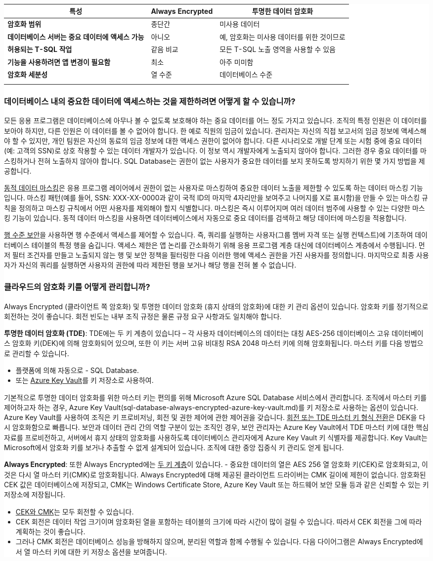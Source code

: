 |**특성**|**Always Encrypted**|**투명한 데이터 암호화**|
|---|---|---|
|**암호화 범위**|종단간|미사용 데이터|
|**데이터베이스 서버는 중요 데이터에 액세스 가능**|아니오|예, 암호화는 미사용 데이터를 위한 것이므로|
|**허용되는 T-SQL 작업**|같음 비교|모든 T-SQL 노출 영역을 사용할 수 있음|
|**기능을 사용하려면 앱 변경이 필요함**|최소|아주 미미함|
|**암호화 세분성**|열 수준|데이터베이스 수준|
||||

### <a name="how-can-i-limit-access-to-sensitive-data-in-my-database"></a>데이터베이스 내의 중요한 데이터에 액세스하는 것을 제한하려면 어떻게 할 수 있습니까?
모든 응용 프로그램은 데이터베이스에 아무나 볼 수 없도록 보호해야 하는 중요 데이터를 어느 정도 가지고 있습니다. 조직의 특정 인원은 이 데이터를 보아야 하지만, 다른 인원은 이 데이터를 볼 수 없어야 합니다. 한 예로 직원의 임금이 있습니다. 관리자는 자신의 직접 보고서의 임금 정보에 액세스해야 할 수 있지만, 개인 팀원은 자신의 동료의 임금 정보에 대한 액세스 권한이 없어야 합니다. 다른 시나리오로 개발 단계 또는 시험 중에 중요 데이터(예: 고객의 SSN)로 상호 작용할 수 있는 데이터 개발자가 있습니다. 이 정보 역시 개발자에게 노출되지 않아야 합니다. 그러한 경우 중요 데이터를 마스킹하거나 전혀 노출하지 않아야 합니다. SQL Database는 권한이 없는 사용자가 중요한 데이터를 보지 못하도록 방지하기 위한 몇 가지 방법을 제공합니다.

[동적 데이터 마스킹](sql-database-dynamic-data-masking-get-started.md)은 응용 프로그램 레이어에서 권한이 없는 사용자로 마스킹하여 중요한 데이터 노출을 제한할 수 있도록 하는 데이터 마스킹 기능입니다. 마스킹 패턴(예를 들어, SSN: XXX-XX-0000과 같이 국적 ID의 마지막 4자리만을 보여주고 나머지를 X로 표시함)을 만들 수 있는 마스킹 규칙을 정의하고 마스킹 규칙에서 어떤 사용자를 제외해야 할지 식별합니다. 마스킹은 즉시 이루어지며 여러 데이터 범주에 사용할 수 있는 다양한 마스킹 기능이 있습니다. 동적 데이터 마스킹을 사용하면 데이터베이스에서 자동으로 중요 데이터를 검색하고 해당 데이터에 마스킹을 적용합니다.

[행 수준 보안](/sql/relational-databases/security/row-level-security)을 사용하면 행 수준에서 액세스를 제어할 수 있습니다. 즉, 쿼리를 실행하는 사용자(그룹 멤버 자격 또는 실행 컨텍스트)에 기초하여 데이터베이스 테이블의 특정 행을 숨깁니다. 액세스 제한은 앱 논리를 간소화하기 위해 응용 프로그램 계층 대신에 데이터베이스 계층에서 수행됩니다. 먼저 필터 조건자를 만들고 노출되지 않는 행 및 보안 정책을 필터링한 다음 이러한 행에 액세스 권한을 가진 사용자를 정의합니다. 마지막으로 최종 사용자가 자신의 쿼리를 실행하면 사용자의 권한에 따라 제한된 행을 보거나 해당 행을 전혀 볼 수 없습니다.

### <a name="how-do-i-manage-encryption-keys-in-the-cloud"></a>클라우드의 암호화 키를 어떻게 관리합니까?

Always Encrypted (클라이언트 쪽 암호화) 및 투명한 데이터 암호화 (휴지 상태의 암호화)에 대한 키 관리 옵션이 있습니다. 암호화 키를 정기적으로 회전하는 것이 좋습니다. 회전 빈도는 내부 조직 규정은 물론 규정 요구 사항과도 일치해야 합니다.

**투명한 데이터 암호화 (TDE)**: TDE에는 두 키 계층이 있습니다 – 각 사용자 데이터베이스의 데이터는 대칭 AES-256 데이터베이스 고유 데이터베이스 암호화 키(DEK)에 의해 암호화되어 있으며, 또한 이 키는 서버 고유 비대칭 RSA 2048 마스터 키에 의해 암호화됩니다. 마스터 키를 다음 방법으로 관리할 수 있습니다.
- 플랫폼에 의해 자동으로 - SQL Database.
- 또는 [Azure Key Vault](sql-database-always-encrypted-azure-key-vault.md)를 키 저장소로 사용하여.

기본적으로 투명한 데이터 암호화를 위한 마스터 키는 편의를 위해 Microsoft Azure SQL Database 서비스에서 관리합니다. 조직에서 마스터 키를 제어하고자 하는 경우, Azure Key Vault(sql-database-always-encrypted-azure-key-vault.md)를 키 저장소로 사용하는 옵션이 있습니다. Azure Key Vault를 사용하여 조직은 키 프로비저닝, 회전 및 권한 제어에 관한 제어권을 갖습니다. [회전 또는 TDE 마스터 키 형식 전환](/sql/relational-databases/security/encryption/transparent-data-encryption-byok-azure-sql-key-rotation)은 DEK을 다시 암호화함으로 빠릅니다. 보안과 데이터 관리 간의 역할 구분이 있는 조직인 경우, 보안 관리자는 Azure Key Vault에서 TDE 마스터 키에 대한 핵심 자료를 프로비전하고, 서버에서 휴지 상태의 암호화를 사용하도록 데이터베이스 관리자에게 Azure Key Vault 키 식별자를 제공합니다. Key Vault는 Microsoft에서 암호화 키를 보거나 추출할 수 없게 설계되어 있습니다. 조직에 대한 중앙 집중식 키 관리도 얻게 됩니다. 

**Always Encrypted**: 또한 Always Encrypted에는 [두 키 계층](/sql/relational-databases/security/encryption/overview-of-key-management-for-always-encrypted)이 있습니다. - 중요한 데이터의 열은 AES 256 열 암호화 키(CEK)로 암호화되고, 이것은 다시 열 마스터 키(CMK)로 암호화됩니다. Always Encrypted에 대해 제공된 클라이언트 드라이버는 CMK 길이에 제한이 없습니다. 암호화된 CEK 값은 데이터베이스에 저장되고, CMK는 Windows Certificate Store, Azure Key Vault 또는 하드웨어 보안 모듈 등과 같은 신뢰할 수 있는 키 저장소에 저장됩니다. 
- [CEK와 CMK](/sql/relational-databases/security/encryption/rotate-always-encrypted-keys-using-powershell)는 모두 회전할 수 있습니다. 
- CEK 회전은 데이터 작업 크기이며 암호화된 열을 포함하는 테이블의 크기에 따라 시간이 많이 걸릴 수 있습니다. 따라서 CEK 회전을 그에 따라 계획하는 것이 좋습니다. 
- 그러나 CMK 회전은 데이터베이스 성능을 방해하지 않으며, 분리된 역할과 함께 수행될 수 있습니다.
다음 다이어그램은 Always Encrypted에서 열 마스터 키에 대한 키 저장소 옵션을 보여줍니다.
